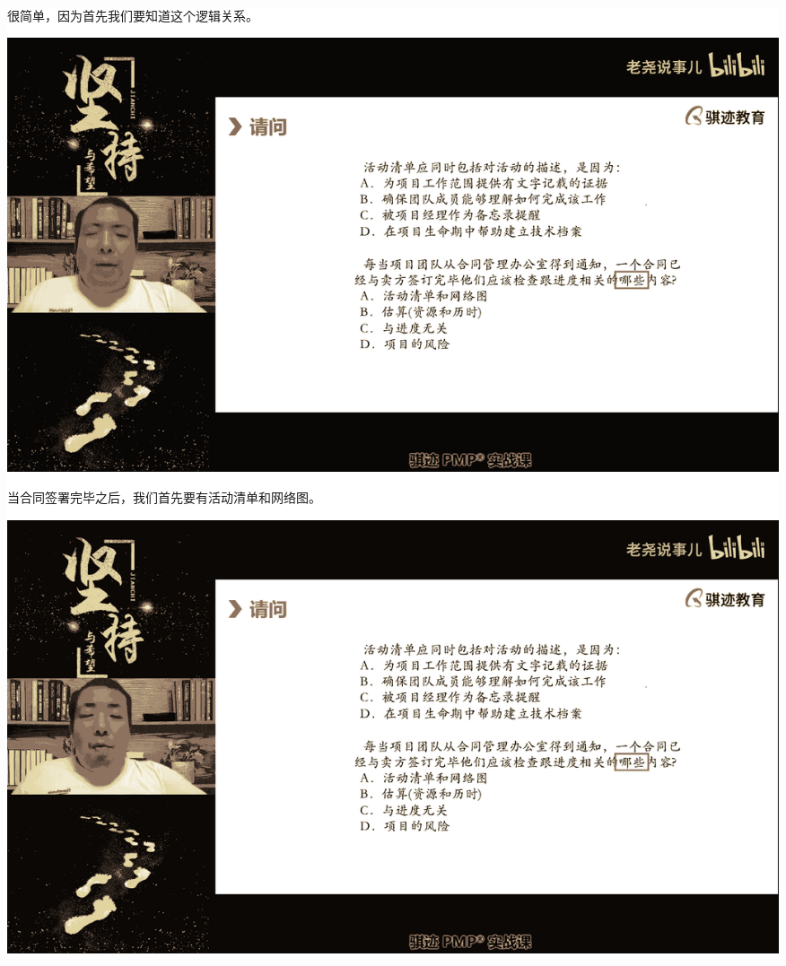 很简单，因为首先我们要知道这个逻辑关系。

![](img/8f0ad21d83b16cf5fbf39a8303c21170_147.png)

当合同签署完毕之后，我们首先要有活动清单和网络图。

![](img/8f0ad21d83b16cf5fbf39a8303c21170_149.png)
